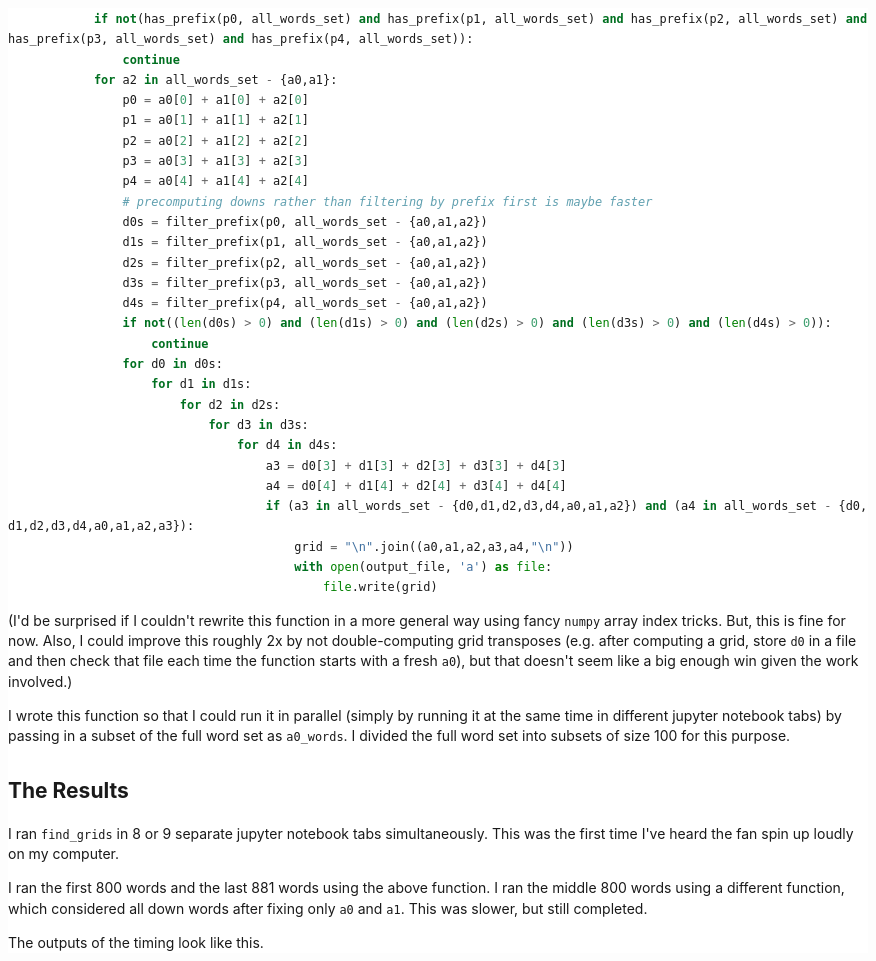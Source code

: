 ```python
            if not(has_prefix(p0, all_words_set) and has_prefix(p1, all_words_set) and has_prefix(p2, all_words_set) and has_prefix(p3, all_words_set) and has_prefix(p4, all_words_set)):
                continue
            for a2 in all_words_set - {a0,a1}:
                p0 = a0[0] + a1[0] + a2[0]
                p1 = a0[1] + a1[1] + a2[1]
                p2 = a0[2] + a1[2] + a2[2]
                p3 = a0[3] + a1[3] + a2[3]
                p4 = a0[4] + a1[4] + a2[4]
                # precomputing downs rather than filtering by prefix first is maybe faster
                d0s = filter_prefix(p0, all_words_set - {a0,a1,a2})
                d1s = filter_prefix(p1, all_words_set - {a0,a1,a2})
                d2s = filter_prefix(p2, all_words_set - {a0,a1,a2})
                d3s = filter_prefix(p3, all_words_set - {a0,a1,a2})
                d4s = filter_prefix(p4, all_words_set - {a0,a1,a2})
                if not((len(d0s) > 0) and (len(d1s) > 0) and (len(d2s) > 0) and (len(d3s) > 0) and (len(d4s) > 0)):
                    continue
                for d0 in d0s:
                    for d1 in d1s:
                        for d2 in d2s:
                            for d3 in d3s:
                                for d4 in d4s:
                                    a3 = d0[3] + d1[3] + d2[3] + d3[3] + d4[3]
                                    a4 = d0[4] + d1[4] + d2[4] + d3[4] + d4[4]
                                    if (a3 in all_words_set - {d0,d1,d2,d3,d4,a0,a1,a2}) and (a4 in all_words_set - {d0,d1,d2,d3,d4,a0,a1,a2,a3}):
                                        grid = "\n".join((a0,a1,a2,a3,a4,"\n"))
                                        with open(output_file, 'a') as file:
                                            file.write(grid)
```

(I'd be surprised if I couldn't rewrite this function in a more general way using fancy `numpy` array index tricks. But, this is fine for now. Also, I could improve this roughly 2x by not double-computing grid transposes (e.g. after computing a grid, store `d0` in a file and then check that file each time the function starts with a fresh `a0`), but that doesn't seem like a big enough win given the work involved.)

I wrote this function so that I could run it in parallel (simply by running it at the same time in different jupyter notebook tabs) by passing in a subset of the full word set as `a0_words`. I divided the full word set into subsets of size 100 for this purpose.

## The Results

I ran `find_grids` in 8 or 9 separate jupyter notebook tabs simultaneously. This was the first time I've heard the fan spin up loudly on my computer.

I ran the first 800 words and the last 881 words using the above function. I ran the middle 800 words using a different function, which considered all down words after fixing only `a0` and `a1`. This was slower, but still completed.

The outputs of the timing look like this.
